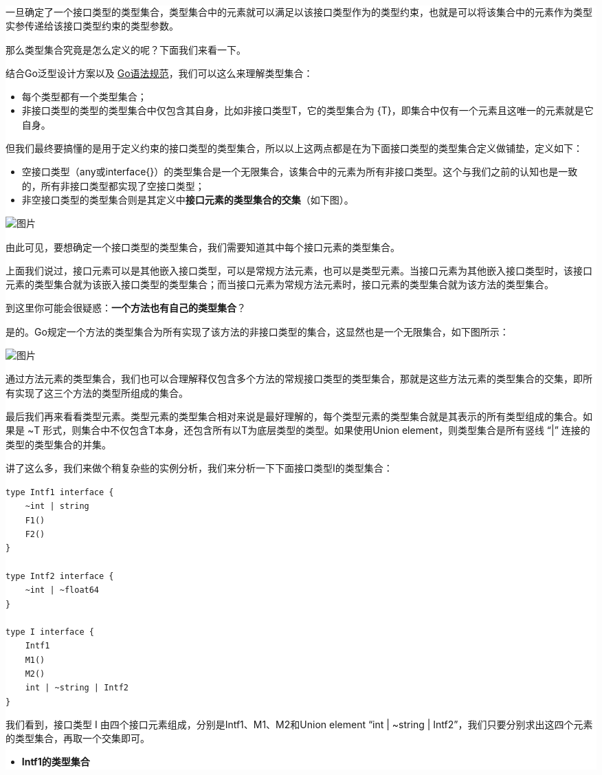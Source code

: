 一旦确定了一个接口类型的类型集合，类型集合中的元素就可以满足以该接口类型作为的类型约束，也就是可以将该集合中的元素作为类型实参传递给该接口类型约束的类型参数。

那么类型集合究竟是怎么定义的呢？下面我们来看一下。

结合Go泛型设计方案以及 [Go语法规范](https://go.dev/ref/spec)，我们可以这么来理解类型集合：

- 每个类型都有一个类型集合；
- 非接口类型的类型的类型集合中仅包含其自身，比如非接口类型T，它的类型集合为 {T}，即集合中仅有一个元素且这唯一的元素就是它自身。

但我们最终要搞懂的是用于定义约束的接口类型的类型集合，所以以上这两点都是在为下面接口类型的类型集合定义做铺垫，定义如下：

- 空接口类型（any或interface{}）的类型集合是一个无限集合，该集合中的元素为所有非接口类型。这个与我们之前的认知也是一致的，所有非接口类型都实现了空接口类型；
- 非空接口类型的类型集合则是其定义中**接口元素的类型集合的交集**（如下图）。

![图片](https://static001.geekbang.org/resource/image/8a/23/8a374e434e5c3e603d3a61a8eaccd723.jpg?wh=771x398)

由此可见，要想确定一个接口类型的类型集合，我们需要知道其中每个接口元素的类型集合。

上面我们说过，接口元素可以是其他嵌入接口类型，可以是常规方法元素，也可以是类型元素。当接口元素为其他嵌入接口类型时，该接口元素的类型集合就为该嵌入接口类型的类型集合；而当接口元素为常规方法元素时，接口元素的类型集合就为该方法的类型集合。

到这里你可能会很疑惑：**一个方法也有自己的类型集合**？

是的。Go规定一个方法的类型集合为所有实现了该方法的非接口类型的集合，这显然也是一个无限集合，如下图所示：

![图片](https://static001.geekbang.org/resource/image/86/c1/86740d0439afa94bayyccb86c60876c1.jpg?wh=681x391)

通过方法元素的类型集合，我们也可以合理解释仅包含多个方法的常规接口类型的类型集合，那就是这些方法元素的类型集合的交集，即所有实现了这三个方法的类型所组成的集合。

最后我们再来看看类型元素。类型元素的类型集合相对来说是最好理解的，每个类型元素的类型集合就是其表示的所有类型组成的集合。如果是 ~T 形式，则集合中不仅包含T本身，还包含所有以T为底层类型的类型。如果使用Union element，则类型集合是所有竖线 “|” 连接的类型的类型集合的并集。

讲了这么多，我们来做个稍复杂些的实例分析，我们来分析一下下面接口类型I的类型集合：

```plain
type Intf1 interface {
    ~int | string
	F1()
	F2()
}

type Intf2 interface {
	~int | ~float64
}

type I interface {
    Intf1 
    M1()
    M2()
    int | ~string | Intf2
}
```

我们看到，接口类型 I 由四个接口元素组成，分别是Intf1、M1、M2和Union element “int | ~string | Intf2”，我们只要分别求出这四个元素的类型集合，再取一个交集即可。

- **Intf1的类型集合**
